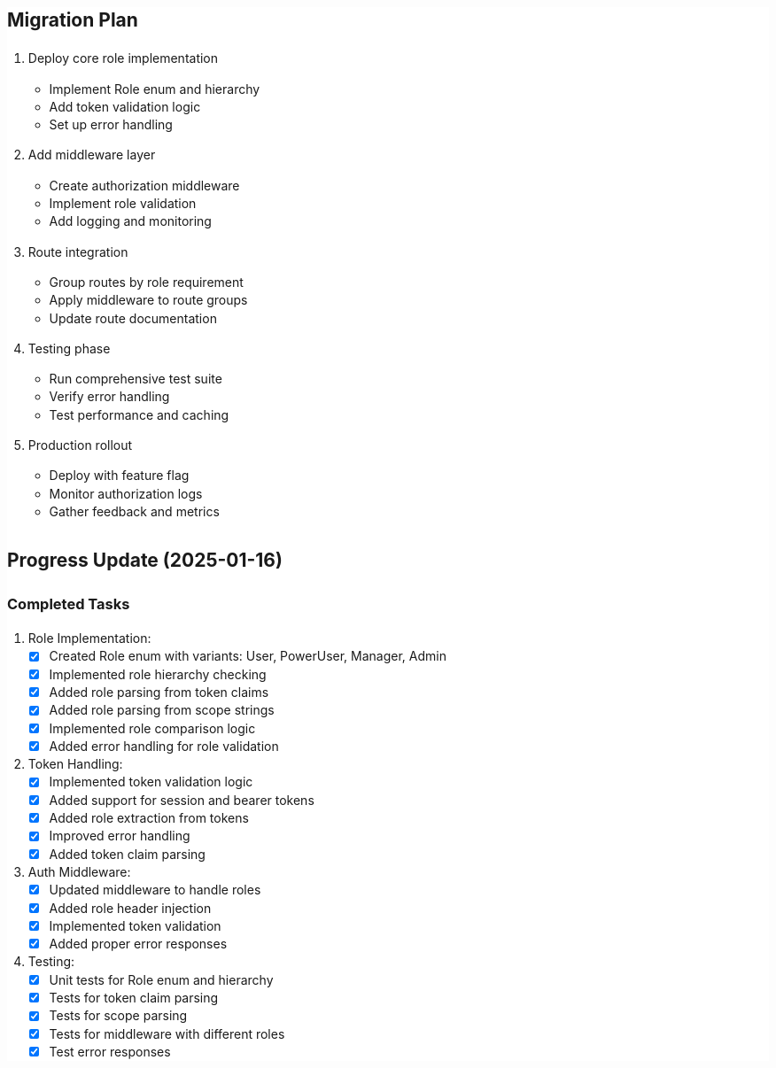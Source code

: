 ## Migration Plan
1. Deploy core role implementation
   - Implement Role enum and hierarchy
   - Add token validation logic
   - Set up error handling

2. Add middleware layer
   - Create authorization middleware
   - Implement role validation
   - Add logging and monitoring

3. Route integration
   - Group routes by role requirement
   - Apply middleware to route groups
   - Update route documentation

4. Testing phase
   - Run comprehensive test suite
   - Verify error handling
   - Test performance and caching

5. Production rollout
   - Deploy with feature flag
   - Monitor authorization logs
   - Gather feedback and metrics

## Progress Update (2025-01-16)

### Completed Tasks
1. Role Implementation:
   - [x] Created Role enum with variants: User, PowerUser, Manager, Admin
   - [x] Implemented role hierarchy checking
   - [x] Added role parsing from token claims
   - [x] Added role parsing from scope strings
   - [x] Implemented role comparison logic
   - [x] Added error handling for role validation

2. Token Handling:
   - [x] Implemented token validation logic
   - [x] Added support for session and bearer tokens
   - [x] Added role extraction from tokens
   - [x] Improved error handling
   - [x] Added token claim parsing

3. Auth Middleware:
   - [x] Updated middleware to handle roles
   - [x] Added role header injection
   - [x] Implemented token validation
   - [x] Added proper error responses

4. Testing:
   - [x] Unit tests for Role enum and hierarchy
   - [x] Tests for token claim parsing
   - [x] Tests for scope parsing
   - [x] Tests for middleware with different roles
   - [x] Test error responses
